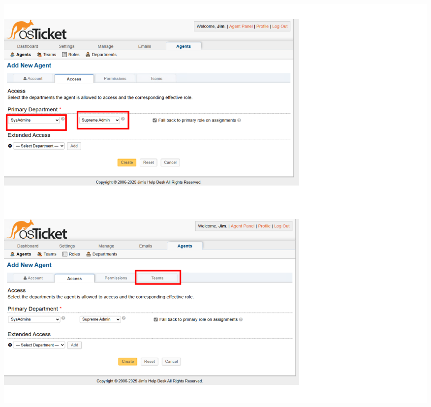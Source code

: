 <img src="https://github.com/JosephRC777/post-install-config/blob/441d361a6abe86e05fbcdd7fbab56f57773f42f1/images/osticket%20post%20installation%2027.png" width="600" height="400" />

<img src="https://github.com/JosephRC777/post-install-config/blob/441d361a6abe86e05fbcdd7fbab56f57773f42f1/images/osticket%20post%20installation%2028.png" width="600" height="400" />
